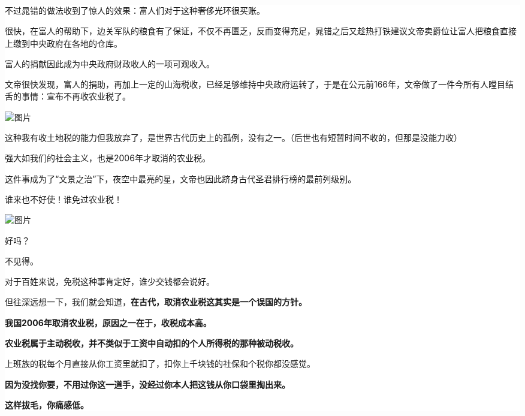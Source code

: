 

不过晁错的做法收到了惊人的效果：富人们对于这种奢侈光环很买账。



很快，在富人的帮助下，边关军队的粮食有了保证，不仅不再匮乏，反而变得充足，晁错之后又趁热打铁建议文帝卖爵位让富人把粮食直接上缴到中央政府在各地的仓库。



富人的捐献因此成为中央政府财政收人的一项可观收入。



文帝很快发现，富人的捐助，再加上一定的山海税收，已经足够维持中央政府运转了，于是在公元前166年，文帝做了一件今所有人瞠目结舌的事情：宣布不再收农业税了。



![图片](../img/第二十五战：七国之乱（全）文景之治的缺憾美.assets/640-20220427161318941.jpeg)



这种我有收土地税的能力但我放弃了，是世界古代历史上的孤例，没有之一。（后世也有短暂时间不收的，但那是没能力收）



强大如我们的社会主义，也是2006年才取消的农业税。



这件事成为了“文景之治”下，夜空中最亮的星，文帝也因此跻身古代圣君排行榜的最前列级别。



谁来也不好使！谁免过农业税！



![图片](../img/第二十五战：七国之乱（全）文景之治的缺憾美.assets/640-20220427161319318.gif)



好吗？



不见得。



对于百姓来说，免税这种事肯定好，谁少交钱都会说好。



但往深远想一下，我们就会知道，**在古代，取消农业税这其实是一个误国的方针。**



**我国2006年取消农业税，原因之一在于，收税成本高。**



**农业税属于主动税收，并不类似于工资中自动扣的个人所得税的那种被动税收。**



上班族的税每个月直接从你工资里就扣了，扣你上千块钱的社保和个税你都没感觉。



**因为没找你要，不用过你这一道手，没经过你本人把这钱从你口袋里掏出来。**



**这样拔毛，你痛感低。**
